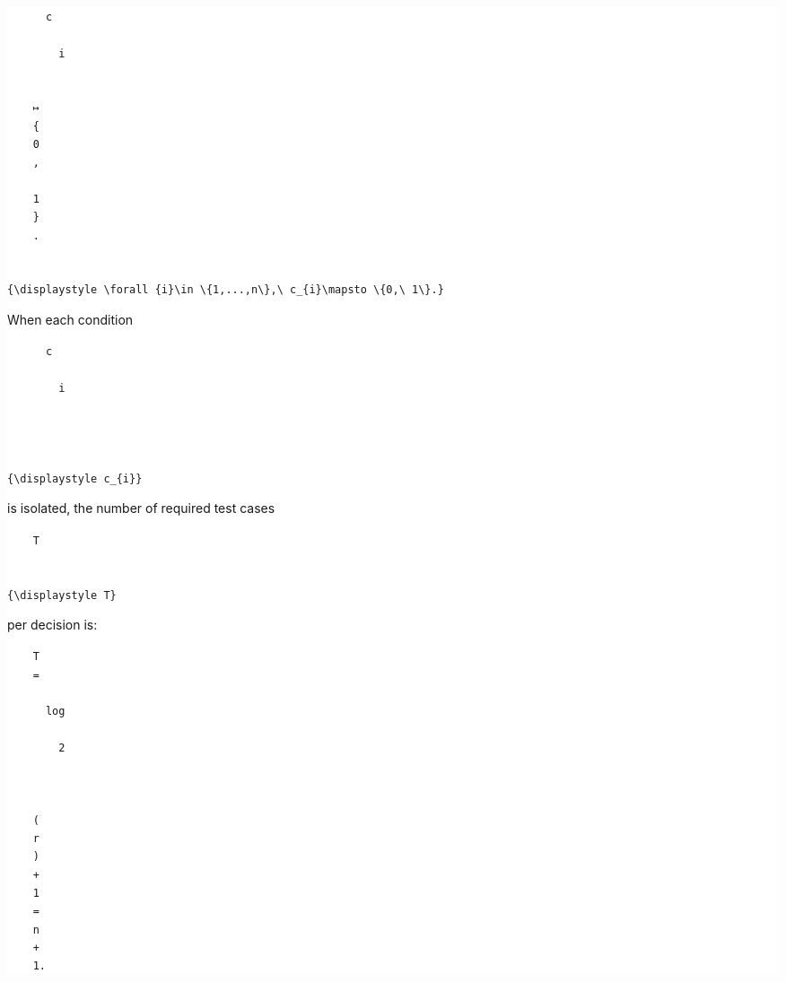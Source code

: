        
          c
          
            i
          
        
        ↦
        {
        0
        ,
         
        1
        }
        .
      
    
    {\displaystyle \forall {i}\in \{1,...,n\},\ c_{i}\mapsto \{0,\ 1\}.}
  

When each condition 
  
    
      
        
          c
          
            i
          
        
      
    
    {\displaystyle c_{i}}
  
 is isolated, the number of required test cases 
  
    
      
        T
      
    
    {\displaystyle T}
  
 per decision is:

  
    
      
        T
        =
        
          log
          
            2
          
        
        ⁡
        (
        r
        )
        +
        1
        =
        n
        +
        1.
      